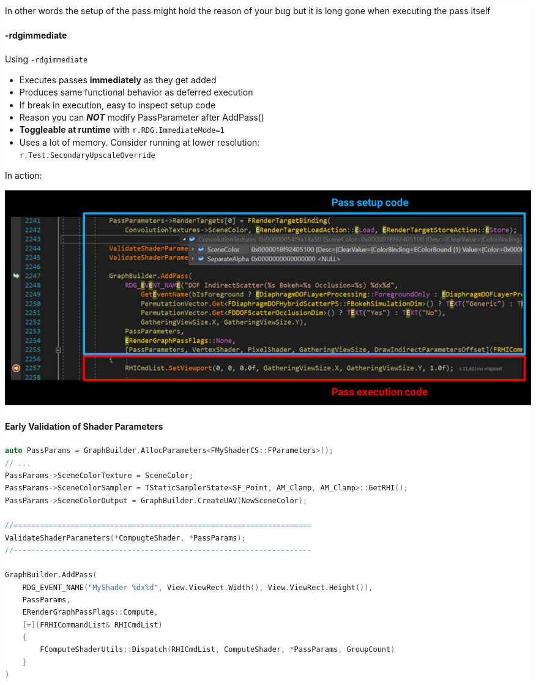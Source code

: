 In other words the setup of the pass might hold the reason of your bug but it is long gone when executing the pass itself

#### -rdgimmediate

Using `-rdgimmediate`

* Executes passes **immediately** as they get added
* Produces same functional behavior as deferred execution
* If break in execution, easy to inspect setup code
* Reason you can ***NOT*** modify  PassParameter after AddPass()
* **Toggleable at runtime** with `r.RDG.ImmediateMode=1`
* Uses a lot of memory. Consider  running at lower  resolution:  
  `r.Test.SecondaryUpscaleOverride`

In action:

![md.expand](rdg/204-stacktrace.png)

#### Early Validation of Shader Parameters

```Cpp
auto PassParams = GraphBuilder.AllocParameters<FMyShaderCS::FParameters>();
// ...
PassParams->SceneColorTexture = SceneColor;
PassParams->SceneColorSampler = TStaticSamplerState<SF_Point, AM_Clamp, AM_Clamp>::GetRHI();
PassParams->SceneColorOutput = GraphBuilder.CreateUAV(NewSceneColor);

//====================================================================
ValidateShaderParameters(*CompugteShader, *PassParams);
//--------------------------------------------------------------------

GraphBuilder.AddPass(
    RDG_EVENT_NAME("MyShader %dx%d", View.ViewRect.Width(), View.ViewRect.Height()),
    PassParams,
    ERenderGraphPassFlags::Compute,
    [=](FRHICommandList& RHICmdList)
    {
        FComputeShaderUtils::Dispatch(RHICmdList, ComputeShader, *PassParams, GroupCount)
    }
)
```
